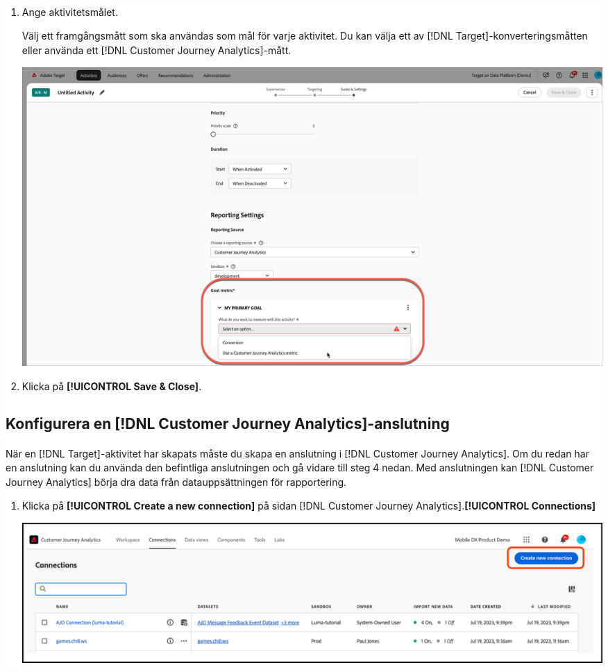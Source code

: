 1. Ange aktivitetsmålet.

   Välj ett framgångsmått som ska användas som mål för varje aktivitet. Du kan välja ett av [!DNL Target]-konverteringsmåtten eller använda ett [!DNL Customer Journey Analytics]-mått.

   ![Använd ett Customer Journey Analytics-måttalternativ under Målmått](/help/main/c-integrating-target-with-mac/cja/assets/goal-metric.png)

1. Klicka på **[!UICONTROL Save & Close]**.

## Konfigurera en [!DNL Customer Journey Analytics]-anslutning

När en [!DNL Target]-aktivitet har skapats måste du skapa en anslutning i [!DNL Customer Journey Analytics]. Om du redan har en anslutning kan du använda den befintliga anslutningen och gå vidare till steg 4 nedan. Med anslutningen kan [!DNL Customer Journey Analytics] börja dra data från datauppsättningen för rapportering.

1. Klicka på **[!UICONTROL Create a new connection]** på sidan [!DNL Customer Journey Analytics].**[!UICONTROL Connections]**

   ![Skapa ny anslutningslänk i [!DNL Customer Journey Analytics]](/help/main/c-integrating-target-with-mac/cja/assets/create-connection.png)

